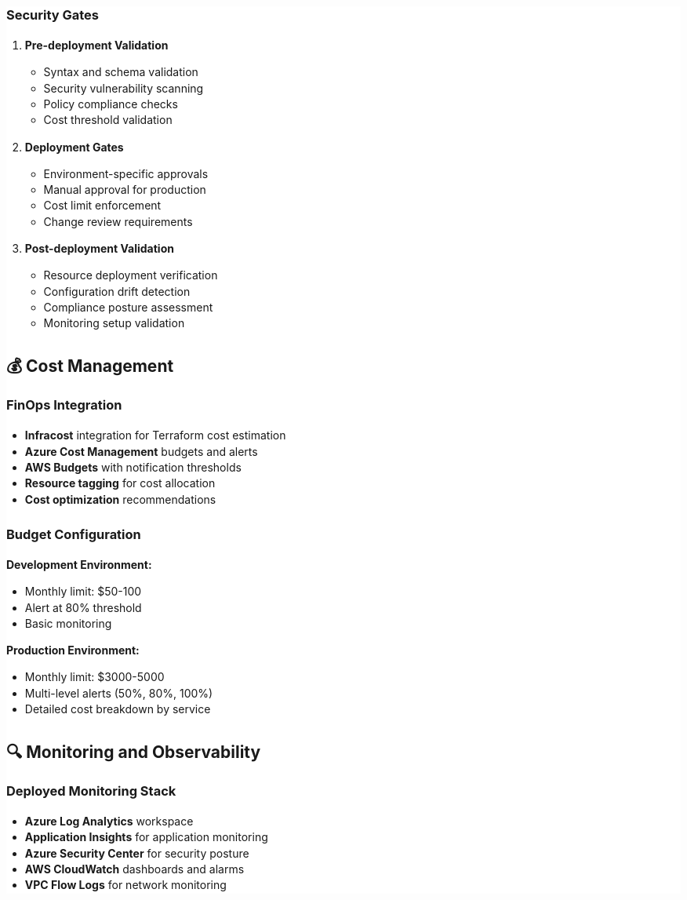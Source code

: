 ### Security Gates

1. **Pre-deployment Validation**
   - Syntax and schema validation
   - Security vulnerability scanning
   - Policy compliance checks
   - Cost threshold validation

2. **Deployment Gates**
   - Environment-specific approvals
   - Manual approval for production
   - Cost limit enforcement
   - Change review requirements

3. **Post-deployment Validation**
   - Resource deployment verification
   - Configuration drift detection
   - Compliance posture assessment
   - Monitoring setup validation

## 💰 Cost Management

### FinOps Integration

- **Infracost** integration for Terraform cost estimation
- **Azure Cost Management** budgets and alerts
- **AWS Budgets** with notification thresholds
- **Resource tagging** for cost allocation
- **Cost optimization** recommendations

### Budget Configuration

**Development Environment:**
- Monthly limit: $50-100
- Alert at 80% threshold
- Basic monitoring

**Production Environment:**
- Monthly limit: $3000-5000
- Multi-level alerts (50%, 80%, 100%)
- Detailed cost breakdown by service

## 🔍 Monitoring and Observability

### Deployed Monitoring Stack

- **Azure Log Analytics** workspace
- **Application Insights** for application monitoring
- **Azure Security Center** for security posture
- **AWS CloudWatch** dashboards and alarms
- **VPC Flow Logs** for network monitoring
